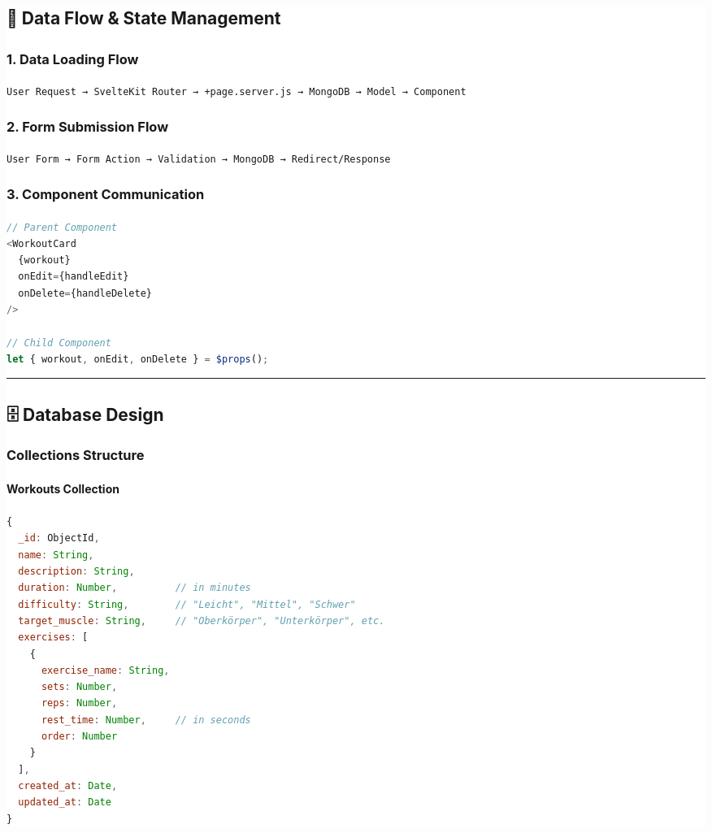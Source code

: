 
## 🔄 Data Flow & State Management

### **1. Data Loading Flow**
```
User Request → SvelteKit Router → +page.server.js → MongoDB → Model → Component
```

### **2. Form Submission Flow**
```
User Form → Form Action → Validation → MongoDB → Redirect/Response
```

### **3. Component Communication**
```javascript
// Parent Component
<WorkoutCard 
  {workout} 
  onEdit={handleEdit} 
  onDelete={handleDelete} 
/>

// Child Component
let { workout, onEdit, onDelete } = $props();
```

---

## 🗄️ Database Design

### **Collections Structure**

#### **Workouts Collection**
```javascript
{
  _id: ObjectId,
  name: String,
  description: String,
  duration: Number,          // in minutes
  difficulty: String,        // "Leicht", "Mittel", "Schwer"
  target_muscle: String,     // "Oberkörper", "Unterkörper", etc.
  exercises: [
    {
      exercise_name: String,
      sets: Number,
      reps: Number,
      rest_time: Number,     // in seconds
      order: Number
    }
  ],
  created_at: Date,
  updated_at: Date
}
```
